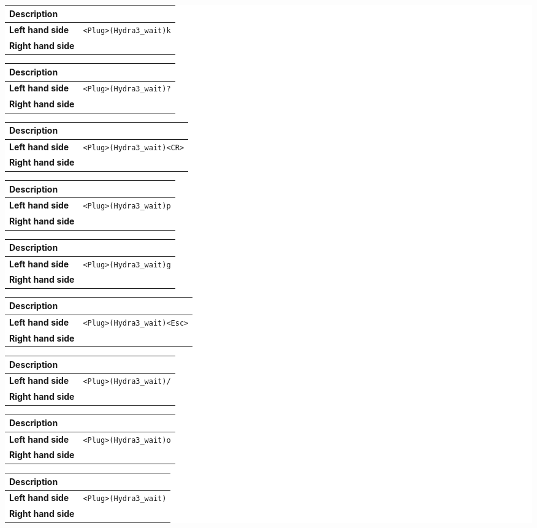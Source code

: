 | **Description** | |
| :---- | :---- |
| **Left hand side** | <code>&lt;Plug&gt;(Hydra3_wait)k</code> |
| **Right hand side** | |

| **Description** | |
| :---- | :---- |
| **Left hand side** | <code>&lt;Plug&gt;(Hydra3_wait)?</code> |
| **Right hand side** | |

| **Description** | |
| :---- | :---- |
| **Left hand side** | <code>&lt;Plug&gt;(Hydra3_wait)&lt;CR&gt;</code> |
| **Right hand side** | |

| **Description** | |
| :---- | :---- |
| **Left hand side** | <code>&lt;Plug&gt;(Hydra3_wait)p</code> |
| **Right hand side** | |

| **Description** | |
| :---- | :---- |
| **Left hand side** | <code>&lt;Plug&gt;(Hydra3_wait)g</code> |
| **Right hand side** | |

| **Description** | |
| :---- | :---- |
| **Left hand side** | <code>&lt;Plug&gt;(Hydra3_wait)&lt;Esc&gt;</code> |
| **Right hand side** | |

| **Description** | |
| :---- | :---- |
| **Left hand side** | <code>&lt;Plug&gt;(Hydra3_wait)/</code> |
| **Right hand side** | |

| **Description** | |
| :---- | :---- |
| **Left hand side** | <code>&lt;Plug&gt;(Hydra3_wait)o</code> |
| **Right hand side** | |

| **Description** | |
| :---- | :---- |
| **Left hand side** | <code>&lt;Plug&gt;(Hydra3_wait)</code> |
| **Right hand side** | |
